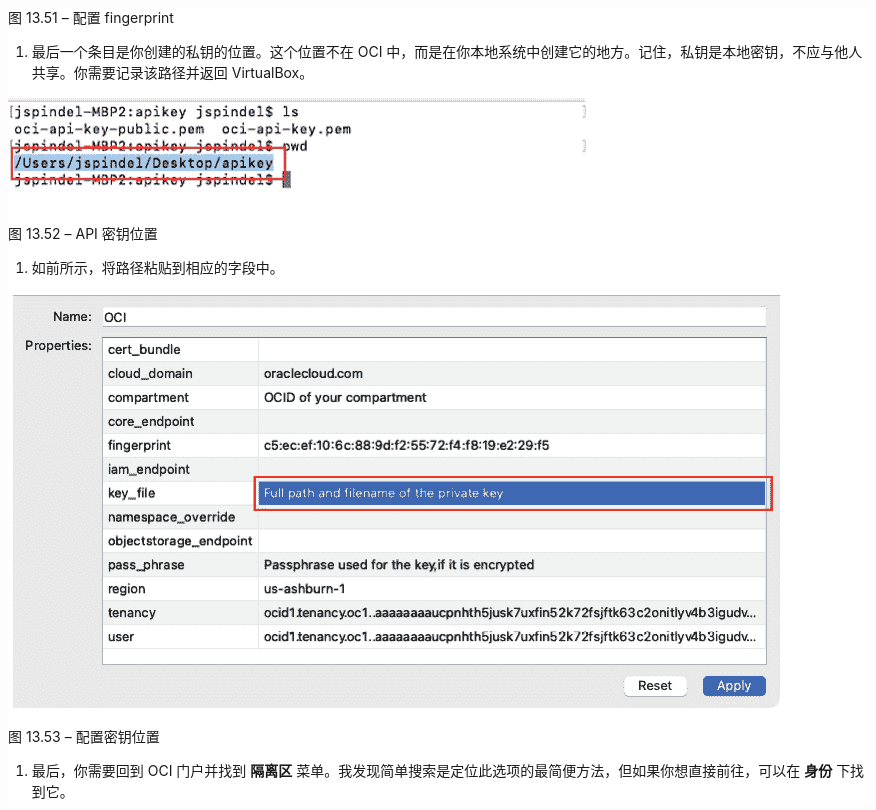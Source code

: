 图 13.51 – 配置 fingerprint

1.  最后一个条目是你创建的私钥的位置。这个位置不在 OCI 中，而是在你本地系统中创建它的地方。记住，私钥是本地密钥，不应与他人共享。你需要记录该路径并返回 VirtualBox。

![图 13.52 – API 密钥位置](img/B18349_13_052.jpg)

图 13.52 – API 密钥位置

1.  如前所示，将路径粘贴到相应的字段中。

![图 13.53 – 配置密钥位置](img/B18349_13_053.jpg)

图 13.53 – 配置密钥位置

1.  最后，你需要回到 OCI 门户并找到 **隔离区** 菜单。我发现简单搜索是定位此选项的最简便方法，但如果你想直接前往，可以在 **身份** 下找到它。
